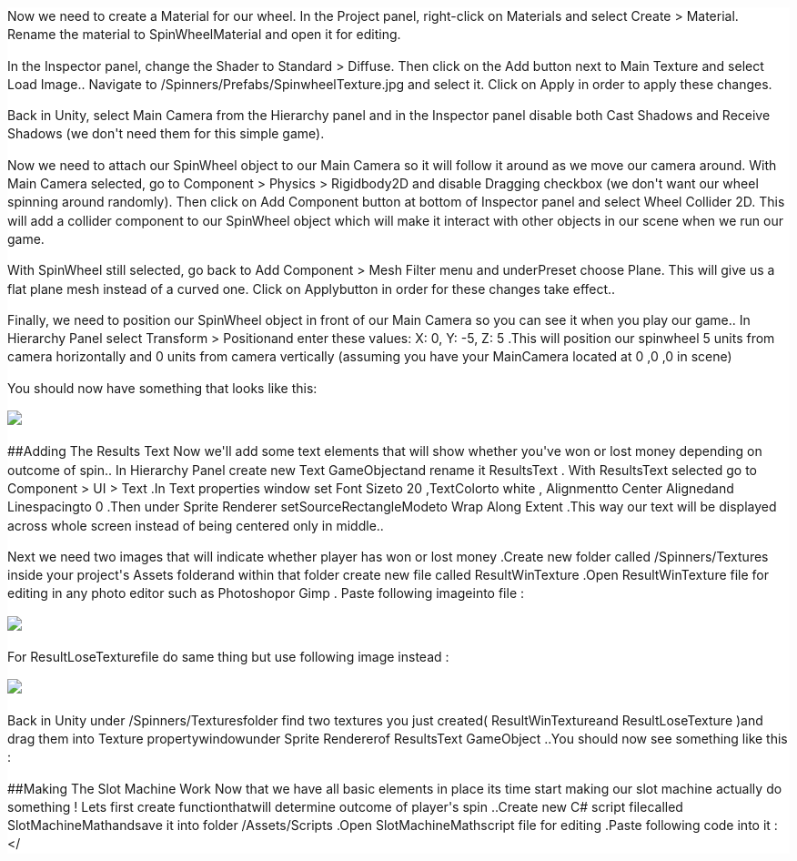 Now we need to create a Material for our wheel. In the Project panel, right-click on Materials and select Create > Material. Rename the material to SpinWheelMaterial and open it for editing.

In the Inspector panel, change the Shader to Standard > Diffuse. Then click on the Add button next to Main Texture and select Load Image.. Navigate to /Spinners/Prefabs/SpinwheelTexture.jpg and select it. Click on Apply in order to apply these changes.

Back in Unity, select Main Camera from the Hierarchy panel and in the Inspector panel disable both Cast Shadows and Receive Shadows (we don't need them for this simple game).

  Now we need to attach our SpinWheel object to our Main Camera so it will follow it around as we move our camera around. With Main Camera selected, go to Component > Physics > Rigidbody2D and disable Dragging checkbox (we don't want our wheel spinning around randomly). Then click on Add Component button at bottom of Inspector panel and select Wheel Collider 2D. This will add a collider component to our SpinWheel object which will make it interact with other objects in our scene when we run our game. 

 With SpinWheel still selected, go back to Add Component > Mesh Filter menu and underPreset choose Plane. This will give us a flat plane mesh instead of a curved one. Click on Applybutton in order for these changes take effect.. 

 Finally, we need to position our SpinWheel object in front of our Main Camera so you can see it when you play our game.. In Hierarchy Panel select Transform > Positionand enter these values: X: 0, Y: -5, Z: 5 .This will position our spinwheel 5 units from camera horizontally and 0 units from camera vertically (assuming you have your MainCamera located at 0 ,0 ,0 in scene)

 You should now have something that looks like this:

 <img src="https://images-na.ssl-images-amazon.com/images/I/81st4aO4dUL._SL1500_.jpg" />


 ##Adding The Results Text
Now we'll add some text elements that will show whether you've won or lost money depending on outcome of spin.. In Hierarchy Panel create new Text GameObjectand rename it ResultsText .  With ResultsText selected go to Component > UI > Text .In Text properties window set Font Sizeto 20 ,TextColorto white , Alignmentto Center Alignedand Linespacingto 0 .Then under Sprite Renderer setSourceRectangleModeto Wrap Along Extent .This way our text will be displayed across whole screen instead of being centered only in middle.. 

 Next we need two images that will indicate whether player has won or lost money .Create new folder called /Spinners/Textures inside your project's Assets folderand within that folder create new file called ResultWinTexture .Open ResultWinTexture file for editing in any photo editor such as Photoshopor Gimp . Paste following imageinto file : 

 <img src="/Spinners/Textures/ResultWinTexture" /> 

 For ResultLoseTexturefile do same thing but use following image instead : 

 <img src="/Spinners/Textures/ResultLoseTexture" /> 

 Back in Unity under /Spinners/Texturesfolder find two textures you just created( ResultWinTextureand ResultLoseTexture )and drag them into Texture propertywindowunder Sprite Rendererof ResultsText GameObject ..You should now see something like this :  

 ##Making The Slot Machine Work Now that we have all basic elements in place its time start making our slot machine actually do something ! Lets first create functionthatwill determine outcome of player's spin ..Create new C# script filecalled SlotMachineMathandsave it into folder /Assets/Scripts .Open SlotMachineMathscript file for editing .Paste following code into it :
</
